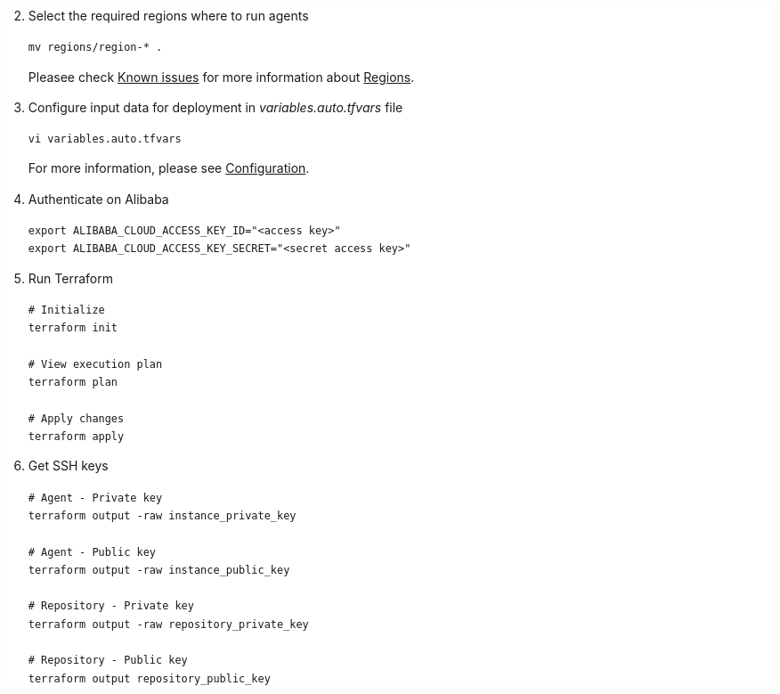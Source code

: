  2. Select the required regions where to run agents
    ```shell
    mv regions/region-* .
    ```
    Pleasee check [Known issues](#known-issues) for more information about [Regions](#regions).

 3. Configure input data for deployment in *variables.auto.tfvars* file
    ```shell
    vi variables.auto.tfvars
    ```
    For more information, please see [Configuration](../readme.md#configuration).

 4. Authenticate on Alibaba
    ```shell
    export ALIBABA_CLOUD_ACCESS_KEY_ID="<access key>"
    export ALIBABA_CLOUD_ACCESS_KEY_SECRET="<secret access key>"
    ```

 5. Run Terraform
    ```shell
    # Initialize
    terraform init

    # View execution plan
    terraform plan

    # Apply changes
    terraform apply
    ```

 6. Get SSH keys
    ```shell
    # Agent - Private key
    terraform output -raw instance_private_key

    # Agent - Public key
    terraform output -raw instance_public_key

    # Repository - Private key
    terraform output -raw repository_private_key

    # Repository - Public key
    terraform output repository_public_key
    ```
